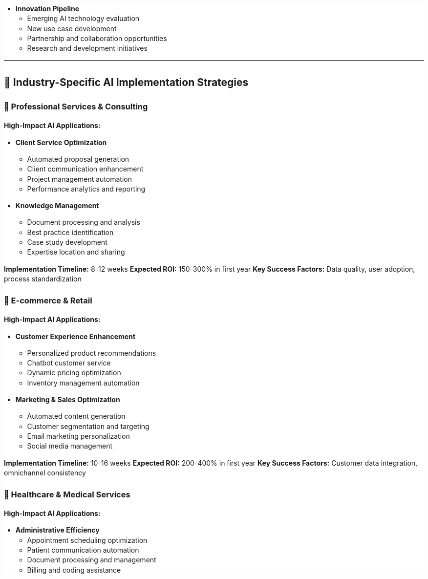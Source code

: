 - **Innovation Pipeline**
  - Emerging AI technology evaluation
  - New use case development
  - Partnership and collaboration opportunities
  - Research and development initiatives

---

## 💼 Industry-Specific AI Implementation Strategies

### 🏢 Professional Services & Consulting
**High-Impact AI Applications:**
- **Client Service Optimization**
  - Automated proposal generation
  - Client communication enhancement
  - Project management automation
  - Performance analytics and reporting

- **Knowledge Management**
  - Document processing and analysis
  - Best practice identification
  - Case study development
  - Expertise location and sharing

**Implementation Timeline:** 8-12 weeks
**Expected ROI:** 150-300% in first year
**Key Success Factors:** Data quality, user adoption, process standardization

### 🛒 E-commerce & Retail
**High-Impact AI Applications:**
- **Customer Experience Enhancement**
  - Personalized product recommendations
  - Chatbot customer service
  - Dynamic pricing optimization
  - Inventory management automation

- **Marketing & Sales Optimization**
  - Automated content generation
  - Customer segmentation and targeting
  - Email marketing personalization
  - Social media management

**Implementation Timeline:** 10-16 weeks
**Expected ROI:** 200-400% in first year
**Key Success Factors:** Customer data integration, omnichannel consistency

### 🏥 Healthcare & Medical Services
**High-Impact AI Applications:**
- **Administrative Efficiency**
  - Appointment scheduling optimization
  - Patient communication automation
  - Document processing and management
  - Billing and coding assistance
